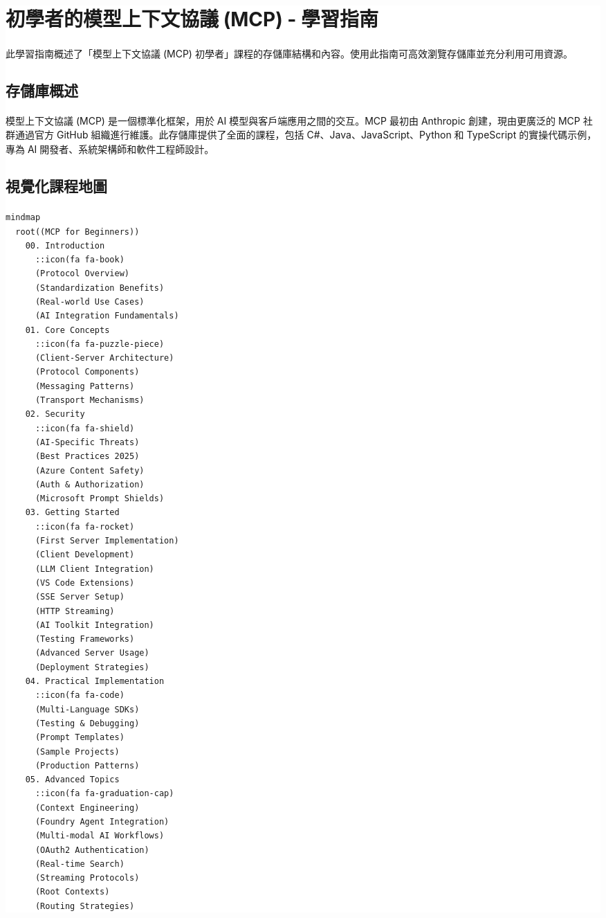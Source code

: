 
# 初學者的模型上下文協議 (MCP) - 學習指南

此學習指南概述了「模型上下文協議 (MCP) 初學者」課程的存儲庫結構和內容。使用此指南可高效瀏覽存儲庫並充分利用可用資源。

## 存儲庫概述

模型上下文協議 (MCP) 是一個標準化框架，用於 AI 模型與客戶端應用之間的交互。MCP 最初由 Anthropic 創建，現由更廣泛的 MCP 社群通過官方 GitHub 組織進行維護。此存儲庫提供了全面的課程，包括 C#、Java、JavaScript、Python 和 TypeScript 的實操代碼示例，專為 AI 開發者、系統架構師和軟件工程師設計。

## 視覺化課程地圖

```mermaid
mindmap
  root((MCP for Beginners))
    00. Introduction
      ::icon(fa fa-book)
      (Protocol Overview)
      (Standardization Benefits)
      (Real-world Use Cases)
      (AI Integration Fundamentals)
    01. Core Concepts
      ::icon(fa fa-puzzle-piece)
      (Client-Server Architecture)
      (Protocol Components)
      (Messaging Patterns)
      (Transport Mechanisms)
    02. Security
      ::icon(fa fa-shield)
      (AI-Specific Threats)
      (Best Practices 2025)
      (Azure Content Safety)
      (Auth & Authorization)
      (Microsoft Prompt Shields)
    03. Getting Started
      ::icon(fa fa-rocket)
      (First Server Implementation)
      (Client Development)
      (LLM Client Integration)
      (VS Code Extensions)
      (SSE Server Setup)
      (HTTP Streaming)
      (AI Toolkit Integration)
      (Testing Frameworks)
      (Advanced Server Usage)
      (Deployment Strategies)
    04. Practical Implementation
      ::icon(fa fa-code)
      (Multi-Language SDKs)
      (Testing & Debugging)
      (Prompt Templates)
      (Sample Projects)
      (Production Patterns)
    05. Advanced Topics
      ::icon(fa fa-graduation-cap)
      (Context Engineering)
      (Foundry Agent Integration)
      (Multi-modal AI Workflows)
      (OAuth2 Authentication)
      (Real-time Search)
      (Streaming Protocols)
      (Root Contexts)
      (Routing Strategies)
```